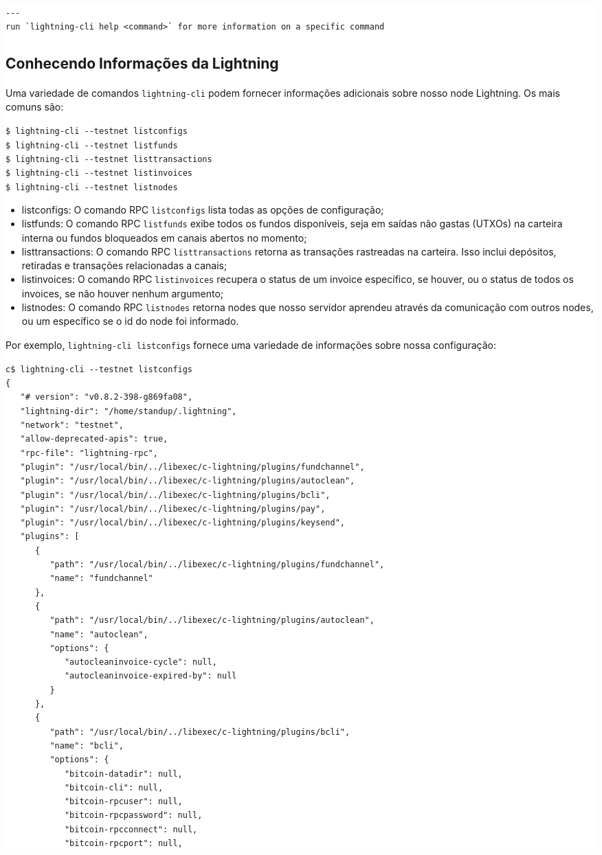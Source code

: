```
---
run `lightning-cli help <command>` for more information on a specific command
```

## Conhecendo Informações da Lightning

Uma variedade de comandos `lightning-cli` podem fornecer informações adicionais sobre nosso node Lightning. Os mais comuns são:
```
$ lightning-cli --testnet listconfigs
$ lightning-cli --testnet listfunds
$ lightning-cli --testnet listtransactions
$ lightning-cli --testnet listinvoices
$ lightning-cli --testnet listnodes   
```
* listconfigs: O comando RPC `listconfigs` lista todas as opções de configuração;
* listfunds: O comando RPC `listfunds` exibe todos os fundos disponíveis, seja em saídas não gastas (UTXOs) na carteira interna ou fundos bloqueados em canais abertos no momento;
* listtransactions: O comando RPC `listtransactions` retorna as transações rastreadas na carteira. Isso inclui depósitos, retiradas e transações relacionadas a canais;
* listinvoices: O comando RPC `listinvoices` recupera o status de um invoice específico, se houver, ou o status de todos os invoices, se não houver nenhum argumento;
* listnodes: O comando RPC `listnodes` retorna nodes que nosso servidor aprendeu através da comunicação com outros nodes, ou um específico se o id do node foi informado.

Por exemplo, `lightning-cli listconfigs` fornece uma variedade de informações sobre nossa configuração:

```
c$ lightning-cli --testnet listconfigs
{
   "# version": "v0.8.2-398-g869fa08",
   "lightning-dir": "/home/standup/.lightning",
   "network": "testnet",
   "allow-deprecated-apis": true,
   "rpc-file": "lightning-rpc",
   "plugin": "/usr/local/bin/../libexec/c-lightning/plugins/fundchannel",
   "plugin": "/usr/local/bin/../libexec/c-lightning/plugins/autoclean",
   "plugin": "/usr/local/bin/../libexec/c-lightning/plugins/bcli",
   "plugin": "/usr/local/bin/../libexec/c-lightning/plugins/pay",
   "plugin": "/usr/local/bin/../libexec/c-lightning/plugins/keysend",
   "plugins": [
      {
         "path": "/usr/local/bin/../libexec/c-lightning/plugins/fundchannel",
         "name": "fundchannel"
      },
      {
         "path": "/usr/local/bin/../libexec/c-lightning/plugins/autoclean",
         "name": "autoclean",
         "options": {
            "autocleaninvoice-cycle": null,
            "autocleaninvoice-expired-by": null
         }
      },
      {
         "path": "/usr/local/bin/../libexec/c-lightning/plugins/bcli",
         "name": "bcli",
         "options": {
            "bitcoin-datadir": null,
            "bitcoin-cli": null,
            "bitcoin-rpcuser": null,
            "bitcoin-rpcpassword": null,
            "bitcoin-rpcconnect": null,
            "bitcoin-rpcport": null,
```